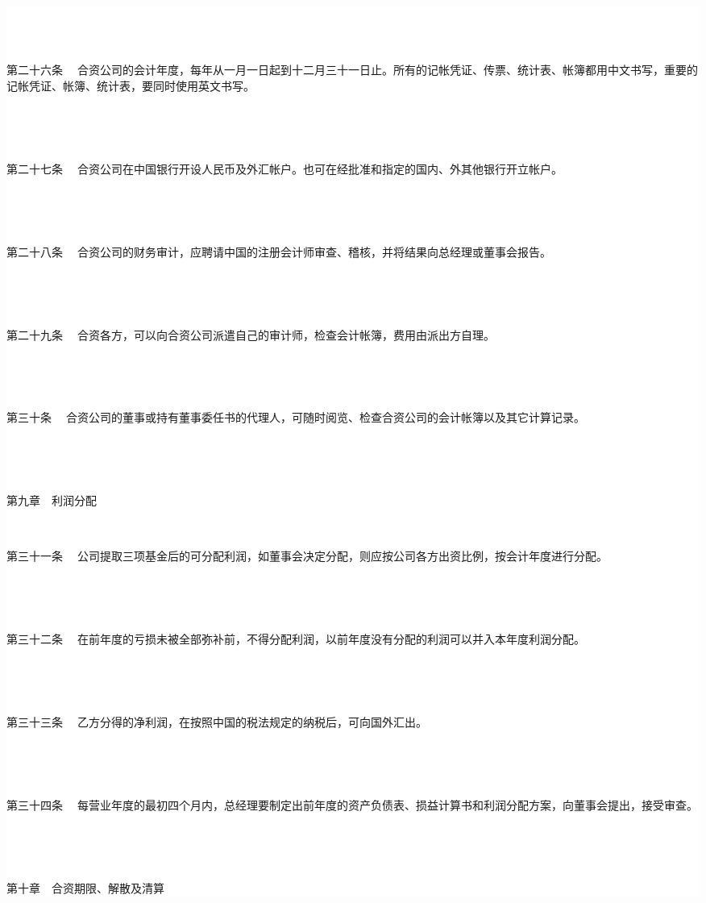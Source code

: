 　　

　　

第二十六条
　合资公司的会计年度，每年从一月一日起到十二月三十一日止。所有的记帐凭证、传票、统计表、帐簿都用中文书写，重要的记帐凭证、帐簿、统计表，要同时使用英文书写。

　　

　　

第二十七条
　合资公司在中国银行开设人民币及外汇帐户。也可在经批准和指定的国内、外其他银行开立帐户。

　　

　　

第二十八条
　合资公司的财务审计，应聘请中国的注册会计师审查、稽核，并将结果向总经理或董事会报告。

　　

　　

第二十九条
　合资各方，可以向合资公司派遣自己的审计师，检查会计帐簿，费用由派出方自理。

　　

　　

第三十条
　合资公司的董事或持有董事委任书的代理人，可随时阅览、检查合资公司的会计帐簿以及其它计算记录。

　　

　　


 第九章　利润分配



　　

第三十一条
　公司提取三项基金后的可分配利润，如董事会决定分配，则应按公司各方出资比例，按会计年度进行分配。

　　

　　

第三十二条
　在前年度的亏损未被全部弥补前，不得分配利润，以前年度没有分配的利润可以并入本年度利润分配。

　　

　　

第三十三条
　乙方分得的净利润，在按照中国的税法规定的纳税后，可向国外汇出。

　　

　　

第三十四条
　每营业年度的最初四个月内，总经理要制定出前年度的资产负债表、损益计算书和利润分配方案，向董事会提出，接受审查。

　　

　　


 第十章　合资期限、解散及清算
